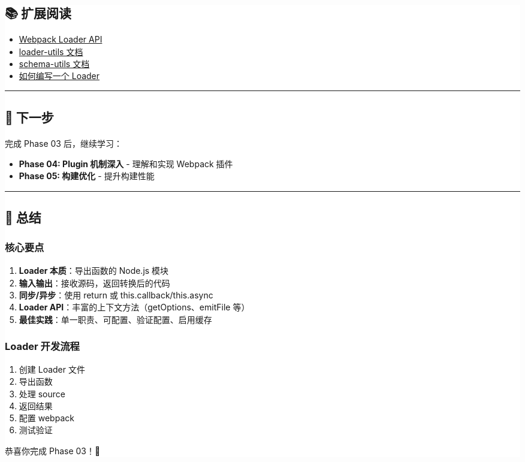 
## 📚 扩展阅读

- [Webpack Loader API](https://webpack.js.org/api/loaders/)
- [loader-utils 文档](https://github.com/webpack/loader-utils)
- [schema-utils 文档](https://github.com/webpack/schema-utils)
- [如何编写一个 Loader](https://webpack.js.org/contribute/writing-a-loader/)

---

## 🎯 下一步

完成 Phase 03 后，继续学习：
- **Phase 04: Plugin 机制深入** - 理解和实现 Webpack 插件
- **Phase 05: 构建优化** - 提升构建性能

---

## 📝 总结

### 核心要点

1. **Loader 本质**：导出函数的 Node.js 模块
2. **输入输出**：接收源码，返回转换后的代码
3. **同步/异步**：使用 return 或 this.callback/this.async
4. **Loader API**：丰富的上下文方法（getOptions、emitFile 等）
5. **最佳实践**：单一职责、可配置、验证配置、启用缓存

### Loader 开发流程

1. 创建 Loader 文件
2. 导出函数
3. 处理 source
4. 返回结果
5. 配置 webpack
6. 测试验证

恭喜你完成 Phase 03！🎉


